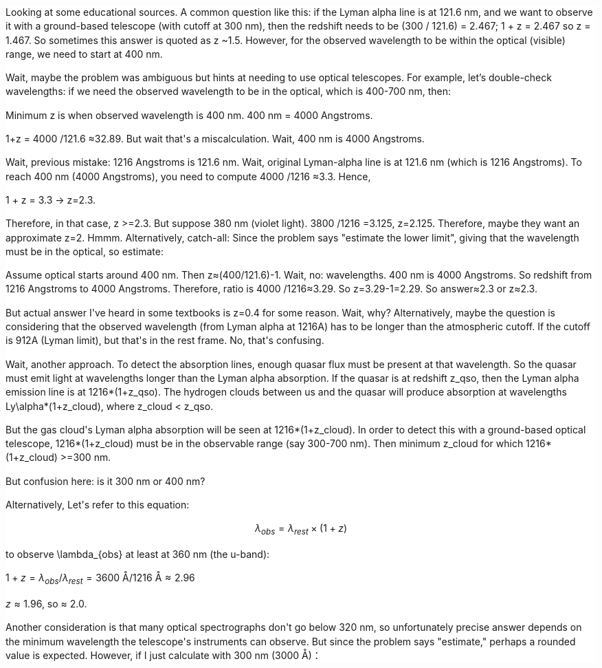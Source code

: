 Looking at some educational sources. A common question like this: if the Lyman alpha line is at 121.6 nm, and we want to observe it with a ground-based telescope (with cutoff at 300 nm), then the redshift needs to be (300 / 121.6) = 2.467; 1 + z = 2.467 so z = 1.467. So sometimes this answer is quoted as z ~1.5. However, for the observed wavelength to be within the optical (visible) range, we need to start at 400 nm.

Wait, maybe the problem was ambiguous but hints at needing to use optical telescopes. For example, let’s double-check wavelengths: if we need the observed wavelength to be in the optical, which is 400-700 nm, then:

Minimum z is when observed wavelength is 400 nm. 400 nm = 4000 Angstroms.

1+z = 4000 /121.6 ≈32.89. But wait that's a miscalculation. Wait, 400 nm is 4000 Angstroms.

Wait, previous mistake: 1216 Angstroms is 121.6 nm. Wait, original Lyman-alpha line is at 121.6 nm (which is 1216 Angstroms). To reach 400 nm (4000 Angstroms), you need to compute 4000 /1216 ≈3.3. Hence,

1 + z = 3.3 → z=2.3.

Therefore, in that case, z >=2.3. But suppose 380 nm (violet light). 3800 /1216 =3.125, z=2.125. Therefore, maybe they want an approximate z=2. Hmmm. Alternatively, catch-all: Since the problem says "estimate the lower limit", giving that the wavelength must be in the optical, so estimate:

Assume optical starts around 400 nm. Then z≈(400/121.6)-1. Wait, no: wavelengths. 400 nm is 4000 Angstroms. So redshift from 1216 Angstroms to 4000 Angstroms. Therefore, ratio is 4000 /1216≈3.29. So z=3.29-1=2.29. So answer≈2.3 or z≈2.3.

But actual answer I've heard in some textbooks is z=0.4 for some reason. Wait, why? Alternatively, maybe the question is considering that the observed wavelength (from Lyman alpha at 1216A) has to be longer than the atmospheric cutoff. If the cutoff is 912A (Lyman limit), but that's in the rest frame. No, that's confusing.

Wait, another approach. To detect the absorption lines, enough quasar flux must be present at that wavelength. So the quasar must emit light at wavelengths longer than the Lyman alpha absorption. If the quasar is at redshift z_qso, then the Lyman alpha emission line is at 1216*(1+z_qso). The hydrogen clouds between us and the quasar will produce absorption at wavelengths Ly\alpha*(1+z_cloud), where z_cloud < z_qso.

But the gas cloud's Lyman alpha absorption will be seen at 1216*(1+z_cloud). In order to detect this with a ground-based optical telescope, 1216*(1+z_cloud) must be in the observable range (say 300-700 nm). Then minimum z_cloud for which 1216*(1+z_cloud) >=300 nm.

But confusion here: is it 300 nm or 400 nm?

Alternatively, Let's refer to this equation:

$$
\lambda_{obs} = \lambda_{rest} \times (1 + z)
$$

to observe \lambda_{obs} at least at 360 nm (the u-band):

$1 + z = \lambda_{obs} / \lambda_{rest} = 3600 \text{ Å} / 1216 \text{ Å} \approx 2.96$

$z \approx 1.96$, so ≈ 2.0.

Another consideration is that many optical spectrographs don't go below 320 nm, so unfortunately precise answer depends on the minimum wavelength the telescope's instruments can observe. But since the problem says "estimate," perhaps a rounded value is expected. However, if I just calculate with 300 nm (3000 Å)：
